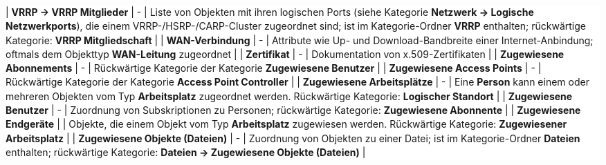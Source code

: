 | **VRRP -> VRRP Mitglieder**                                                                                                                                    | \-                          | Liste von Objekten mit ihren logischen Ports (siehe Kategorie **Netzwerk → Logische Netzwerkports**), die einem VRRP-/HSRP-/CARP-Cluster zugeordnet sind; ist im Kategorie-Ordner **VRRP** enthalten; rückwärtige Kategorie: **VRRP Mitgliedschaft**                                                                                                                                                                           |
| **WAN-Verbindung**                                                                                                                                             | \-                          | Attribute wie Up- und Download-Bandbreite einer Internet-Anbindung; oftmals dem Objekttyp **WAN-Leitung** zugeordnet                                                                                                                                                                                                                                                                                                           |
| **Zertifikat**                                                                                                                                                 | \-                          | Dokumentation von x.509-Zertifikaten                                                                                                                                                                                                                                                                                                                                                                                           |
| **Zugewiesene Abonnements**                                                                                                                                    | \-                          | Rückwärtige Kategorie der Kategorie **Zugewiesene Benutzer**                                                                                                                                                                                                                                                                                                                                                                   |
| **Zugewiesene Access Points**                                                                                                                                  | \-                          | Rückwärtige Kategorie der Kategorie **Access Point Controller**                                                                                                                                                                                                                                                                                                                                                                |
| **Zugewiesene Arbeitsplätze**                                                                                                                                  | \-                          | Eine **Person** kann einem oder mehreren Objekten vom Typ **Arbeitsplatz** zugeordnet werden. Rückwärtige Kategorie: **Logischer Standort**                                                                                                                                                                                                                                                                                    |
| **Zugewiesene Benutzer**                                                                                                                                       | \-                          | Zuordnung von Subskriptionen zu Personen; rückwärtige Kategorie: **Zugewiesene Abonnente**                                                                                                                                                                                                                                                                                                                                     |
| **Zugewiesene Endgeräte**                                                                                                                                      |                             | Objekte, die einem Objekt vom Typ **Arbeitsplatz** zugewiesen werden. Rückwärtige Kategorie: **Zugewiesener Arbeitsplatz**                                                                                                                                                                                                                                                                                                     |
| **Zugewiesene Objekte (Dateien)**                                                                                                                              | \-                          | Zuordnung von Objekten zu einer Datei; ist im Kategorie-Ordner **Dateien** enthalten; rückwärtige Kategorie: **Dateien → Zugewiesene Objekte (Dateien)**                                                                                                                                                                                                                                                                       |